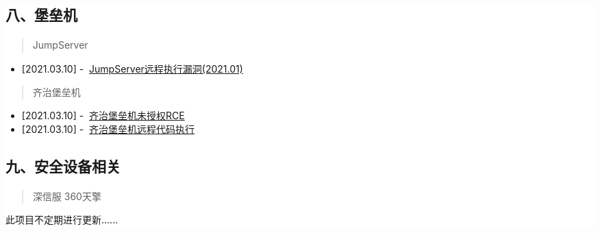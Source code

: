 
## 八、堡垒机

> JumpServer

* [2021.03.10] -  [JumpServer远程执行漏洞(2021.01)](https://www.o2oxy.cn/2921.html)

> 齐治堡垒机

* [2021.03.10] -  [齐治堡垒机未授权RCE](https://www.seebug.org/vuldb/ssvid-98383)
* [2021.03.10] -  [齐治堡垒机远程代码执行](https://forum.ywhack.com/viewthread.php?tid=1523)

## 九、安全设备相关
>深信服
>360天擎
>

此项目不定期进行更新......
